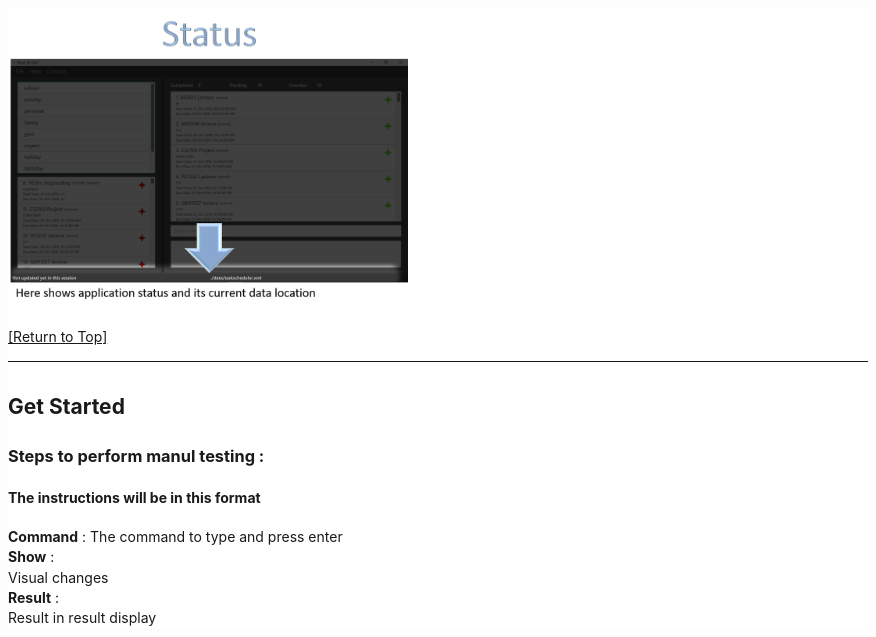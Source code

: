 <img src="images/ui-status.png" width="400"><br>

[[Return to Top]](#manual-testing)

---

## Get Started

### Steps to perform manul testing : 

#### The instructions will be in this format

<p>
<b>Command</b> : The command to type and press enter <br>
<b>Show</b> : <br>
Visual changes <br>
<b>Result</b> : <br>
Result in result display <br>
</p>
